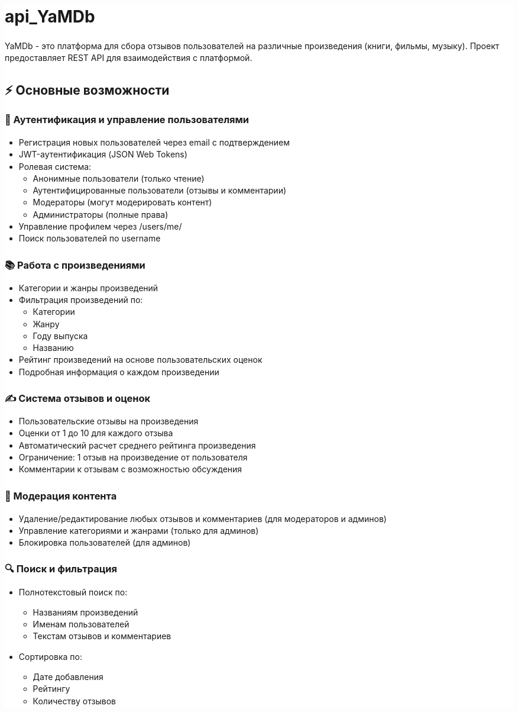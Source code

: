 # api_YaMDb
YaMDb - это платформа для сбора отзывов пользователей на различные произведения (книги, фильмы, музыку). Проект предоставляет REST API для взаимодействия с платформой.

## ⚡ Основные возможности

### 🔑 Аутентификация и управление пользователями
- Регистрация новых пользователей через email с подтверждением
- JWT-аутентификация (JSON Web Tokens)
- Ролевая система:
    * Анонимные пользователи (только чтение)
    * Аутентифицированные пользователи (отзывы и комментарии)
    * Модераторы (могут модерировать контент)
    * Администраторы (полные права)
- Управление профилем через /users/me/
- Поиск пользователей по username
### 📚 Работа с произведениями
- Категории и жанры произведений
- Фильтрация произведений по:
    * Категории
    * Жанру
    * Году выпуска
    * Названию
- Рейтинг произведений на основе пользовательских оценок
- Подробная информация о каждом произведении

### ✍️ Система отзывов и оценок
- Пользовательские отзывы на произведения
- Оценки от 1 до 10 для каждого отзыва
- Автоматический расчет среднего рейтинга произведения
- Ограничение: 1 отзыв на произведение от пользователя
- Комментарии к отзывам с возможностью обсуждения

### 🔧 Модерация контента
- Удаление/редактирование любых отзывов и комментариев (для модераторов и админов)
- Управление категориями и жанрами (только для админов)
- Блокировка пользователей (для админов)

### 🔍 Поиск и фильтрация
- Полнотекстовый поиск по:
    * Названиям произведений
    * Именам пользователей
    * Текстам отзывов и комментариев

- Сортировка по:
    * Дате добавления
    * Рейтингу
    * Количеству отзывов
